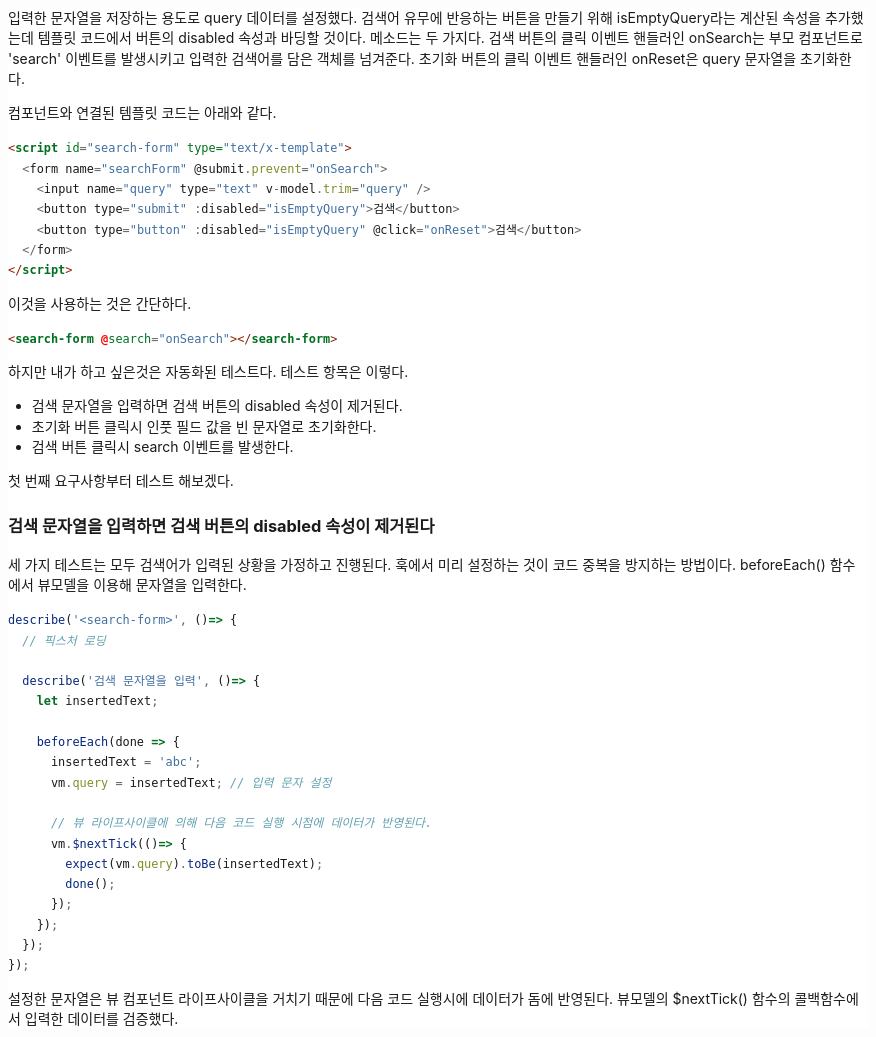 입력한 문자열을 저장하는 용도로 query 데이터를 설정했다. 검색어 유무에 반응하는 버튼을 만들기 위해 isEmptyQuery라는 계산된 속성을 추가했는데 템플릿 코드에서 버튼의  disabled 속성과 바딩할 것이다. 메소드는 두 가지다. 검색 버튼의 클릭 이벤트 핸들러인 onSearch는 부모 컴포넌트로 'search' 이벤트를 발생시키고 입력한 검색어를 담은 객체를 넘겨준다. 초기화 버튼의 클릭 이벤트 핸들러인 onReset은 query 문자열을 초기화한다. 

컴포넌트와 연결된 템플릿 코드는 아래와 같다.

```html
<script id="search-form" type="text/x-template">
  <form name="searchForm" @submit.prevent="onSearch">
    <input name="query" type="text" v-model.trim="query" />
    <button type="submit" :disabled="isEmptyQuery">검색</button>
    <button type="button" :disabled="isEmptyQuery" @click="onReset">검색</button>
  </form>
</script>
```

이것을 사용하는 것은 간단하다. 
```html
<search-form @search="onSearch"></search-form>
```

하지만 내가 하고 싶은것은 자동화된 테스트다.  테스트 항목은 이렇다.

* 검색 문자열을 입력하면 검색 버튼의 disabled 속성이 제거된다.
* 초기화 버튼 클릭시 인풋 필드 값을 빈 문자열로 초기화한다.
* 검색 버튼 클릭시 search 이벤트를 발생한다.

첫 번째 요구사항부터 테스트 해보겠다.

### 검색 문자열을 입력하면 검색 버튼의 disabled 속성이 제거된다

세 가지 테스트는 모두 검색어가 입력된 상황을 가정하고 진행된다. 훅에서 미리 설정하는 것이 코드 중복을 방지하는 방법이다. beforeEach() 함수에서 뷰모델을 이용해 문자열을 입력한다.

```js
describe('<search-form>', ()=> {
  // 픽스처 로딩 

  describe('검색 문자열을 입력', ()=> {
    let insertedText;

    beforeEach(done => {
      insertedText = 'abc';
      vm.query = insertedText; // 입력 문자 설정 

      // 뷰 라이프사이클에 의해 다음 코드 실행 시점에 데이터가 반영된다.
      vm.$nextTick(()=> { 
        expect(vm.query).toBe(insertedText);
        done();
      });
    });
  });
});
```

설정한 문자열은 뷰 컴포넌트 라이프사이클을 거치기 때문에 다음 코드 실행시에 데이터가 돔에 반영된다. 뷰모델의 $nextTick() 함수의 콜백함수에서 입력한 데이터를 검증했다.
